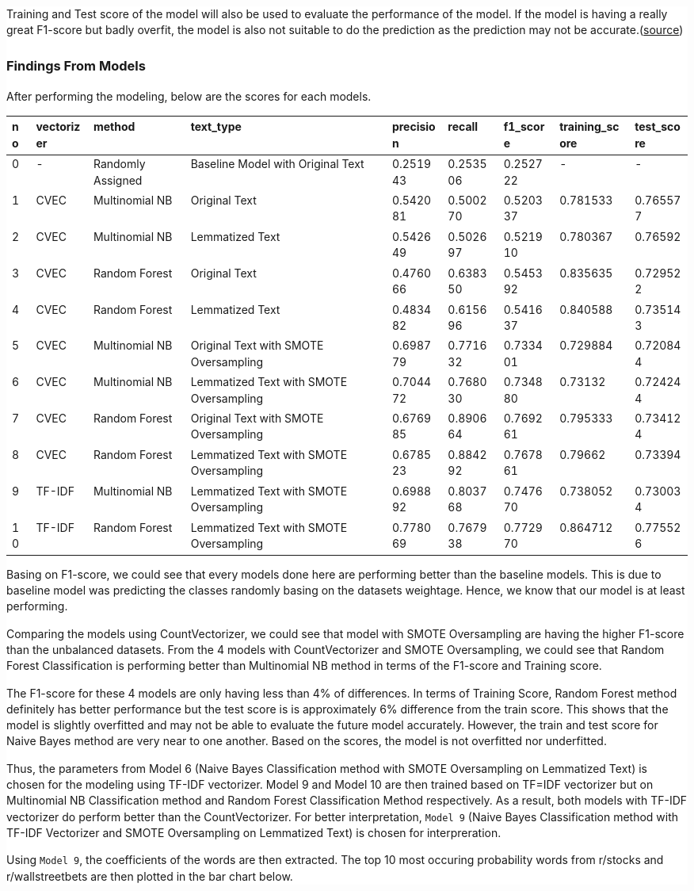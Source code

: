 Training and Test score of the model will also be used to evaluate the performance of the model. If the model is having a really great F1-score but badly overfit, the model is also not suitable to do the prediction as the prediction may not be accurate.([source](https://towardsdatascience.com/the-f1-score-bec2bbc38aa6))

### Findings From Models
After performing the modeling, below are the scores for each models.

|no  |vectorizer|method             |text_type                                |precision     |recall        |f1_score      |training_score|test_score    |
|:---|:---------|:------------------|:----------------------------------------|:-------------|:-------------|:-------------|:-------------|:-------------|
|0   |-         |Randomly Assigned  |Baseline Model with Original Text        |0.251943|0.253506|0.252722|-|-|
|1   |CVEC      |Multinomial NB     |Original Text                            |0.542081|0.500270|0.520337|0.781533|0.765577|
|2   |CVEC      |Multinomial NB     |Lemmatized Text                          |0.542649|0.502697|0.521910|0.780367|0.76592|
|3   |CVEC      |Random Forest      |Original Text                            |0.476066|0.638350|0.545392|0.835635|0.729522|
|4   |CVEC      |Random Forest      |Lemmatized Text                          |0.483482|0.615696|0.541637|0.840588|0.735143|
|5   |CVEC      |Multinomial NB     |Original Text with SMOTE Oversampling    |0.698779|0.771632|0.733401|0.729884|0.720844|
|6   |CVEC      |Multinomial NB     |Lemmatized Text with SMOTE Oversampling  |0.704472|0.768030|0.734880|0.73132|0.724244|
|7   |CVEC      |Random Forest      |Original Text with SMOTE Oversampling    |0.676985|0.890664|0.769261|0.795333|0.734124|
|8   |CVEC      |Random Forest      |Lemmatized Text with SMOTE Oversampling  |0.678523|0.884292|0.767861|0.79662|0.73394|
|9   |TF-IDF    |Multinomial NB     |Lemmatized Text with SMOTE Oversampling  |0.698892|0.803768|0.747670|0.738052|0.730034|
|10  |TF-IDF    |Random Forest      |Lemmatized Text with SMOTE Oversampling  |0.778069|0.767938|0.772970|0.864712|0.775526|


Basing on F1-score, we could see that every models done here are performing better than the baseline models. This is due to baseline model was predicting the classes randomly basing on the datasets weightage.  Hence, we know that our model is at least performing.


Comparing the models using CountVectorizer, we could see that model with SMOTE Oversampling are having the higher F1-score than the unbalanced datasets. From the 4 models with CountVectorizer and SMOTE Oversampling, we could see that Random Forest Classification is performing better than Multinomial NB method in terms of the F1-score and Training score.

The F1-score for these 4 models are only having less than 4% of differences. In terms of Training Score, Random Forest method definitely has better performance but the test score is is approximately 6% difference from the train score. This shows that the model is slightly overfitted and may not be able to evaluate the future model accurately. However, the train and test score for Naive Bayes method are very near to one another. Based on the scores, the model is not overfitted nor underfitted.

Thus, the parameters from Model 6 (Naive Bayes Classification method with SMOTE Oversampling on Lemmatized Text) is chosen for the modeling using TF-IDF vectorizer. Model 9 and Model 10 are then trained based on TF=IDF vectorizer but on Multinomial NB Classification method and Random Forest Classification Method respectively. As a result, both models with TF-IDF vectorizer do perform better than the CountVectorizer. For better interpretation, `Model 9` (Naive Bayes Classification method with TF-IDF Vectorizer and SMOTE Oversampling on Lemmatized Text) is chosen for interpreration.

Using `Model 9`, the coefficients of the words are then extracted. The top 10 most occuring probability words from r/stocks and r/wallstreetbets are then plotted in the bar chart below.